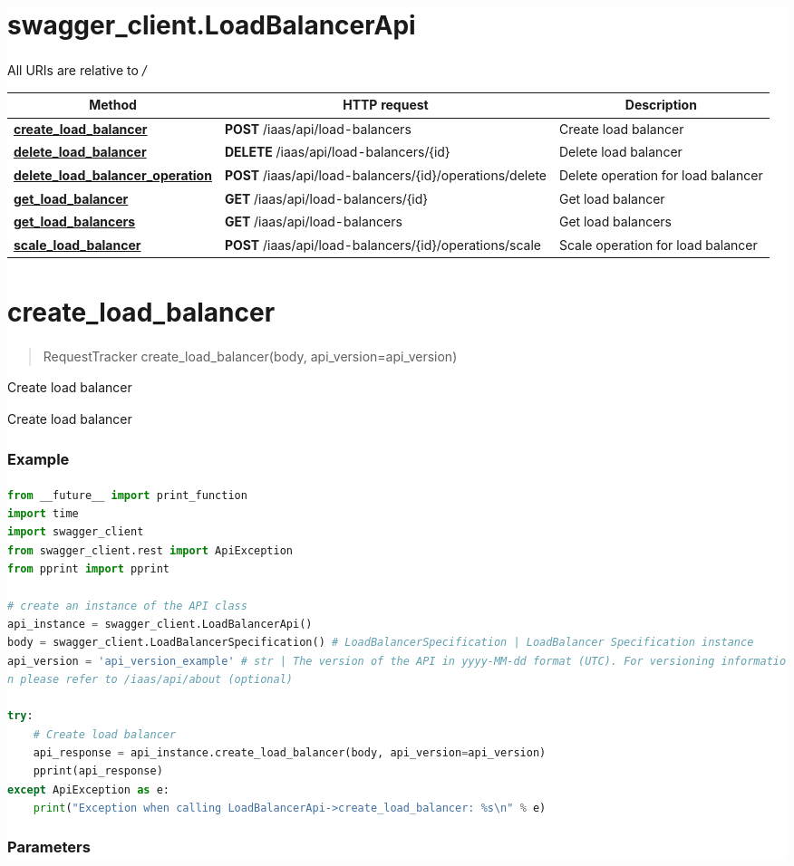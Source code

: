 # swagger_client.LoadBalancerApi

All URIs are relative to */*

Method | HTTP request | Description
------------- | ------------- | -------------
[**create_load_balancer**](LoadBalancerApi.md#create_load_balancer) | **POST** /iaas/api/load-balancers | Create load balancer
[**delete_load_balancer**](LoadBalancerApi.md#delete_load_balancer) | **DELETE** /iaas/api/load-balancers/{id} | Delete load balancer
[**delete_load_balancer_operation**](LoadBalancerApi.md#delete_load_balancer_operation) | **POST** /iaas/api/load-balancers/{id}/operations/delete | Delete operation for load balancer
[**get_load_balancer**](LoadBalancerApi.md#get_load_balancer) | **GET** /iaas/api/load-balancers/{id} | Get load balancer
[**get_load_balancers**](LoadBalancerApi.md#get_load_balancers) | **GET** /iaas/api/load-balancers | Get load balancers
[**scale_load_balancer**](LoadBalancerApi.md#scale_load_balancer) | **POST** /iaas/api/load-balancers/{id}/operations/scale | Scale operation for load balancer

# **create_load_balancer**
> RequestTracker create_load_balancer(body, api_version=api_version)

Create load balancer

Create load balancer

### Example
```python
from __future__ import print_function
import time
import swagger_client
from swagger_client.rest import ApiException
from pprint import pprint

# create an instance of the API class
api_instance = swagger_client.LoadBalancerApi()
body = swagger_client.LoadBalancerSpecification() # LoadBalancerSpecification | LoadBalancer Specification instance
api_version = 'api_version_example' # str | The version of the API in yyyy-MM-dd format (UTC). For versioning information please refer to /iaas/api/about (optional)

try:
    # Create load balancer
    api_response = api_instance.create_load_balancer(body, api_version=api_version)
    pprint(api_response)
except ApiException as e:
    print("Exception when calling LoadBalancerApi->create_load_balancer: %s\n" % e)
```

### Parameters
